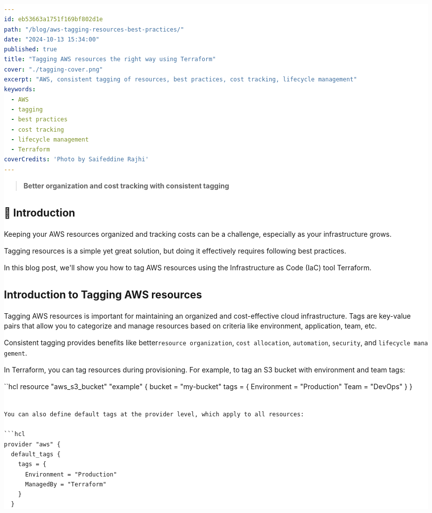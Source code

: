 ```yaml
---
id: eb53663a1751f169bf802d1e
path: "/blog/aws-tagging-resources-best-practices/"
date: "2024-10-13 15:34:00"
published: true
title: "Tagging AWS resources the right way using Terraform"
cover: "./tagging-cover.png"
excerpt: "AWS, consistent tagging of resources, best practices, cost tracking, lifecycle management"
keywords:
  - AWS
  - tagging
  - best practices
  - cost tracking
  - lifecycle management
  - Terraform
coverCredits: 'Photo by Saifeddine Rajhi'
---
```

> **Better organization and cost tracking with consistent tagging**

## 🔖  Introduction

Keeping your AWS resources organized and tracking costs can be a challenge, especially as your infrastructure grows.

Tagging resources is a simple yet great solution, but doing it effectively requires following best practices.

In this blog post, we'll show you how to tag AWS resources using the Infrastructure as Code (IaC) tool Terraform.

## Introduction to Tagging AWS resources

Tagging AWS resources is important for maintaining an organized and cost-effective cloud infrastructure.
Tags are key-value pairs that allow you to categorize and manage resources based on criteria like environment, application, team, etc.

Consistent tagging provides benefits like better`resource organization`, `cost allocation`, `automation`, `security`, and `lifecycle management`.

In Terraform, you can tag resources during provisioning. For example, to tag an S3 bucket with environment and team tags:

``hcl
resource "aws_s3_bucket" "example" {
  bucket = "my-bucket"
  tags = {
    Environment = "Production"
    Team = "DevOps"
  }
}
```

You can also define default tags at the provider level, which apply to all resources:

```hcl
provider "aws" {
  default_tags {
    tags = {
      Environment = "Production"
      ManagedBy = "Terraform"
    }
  }
```